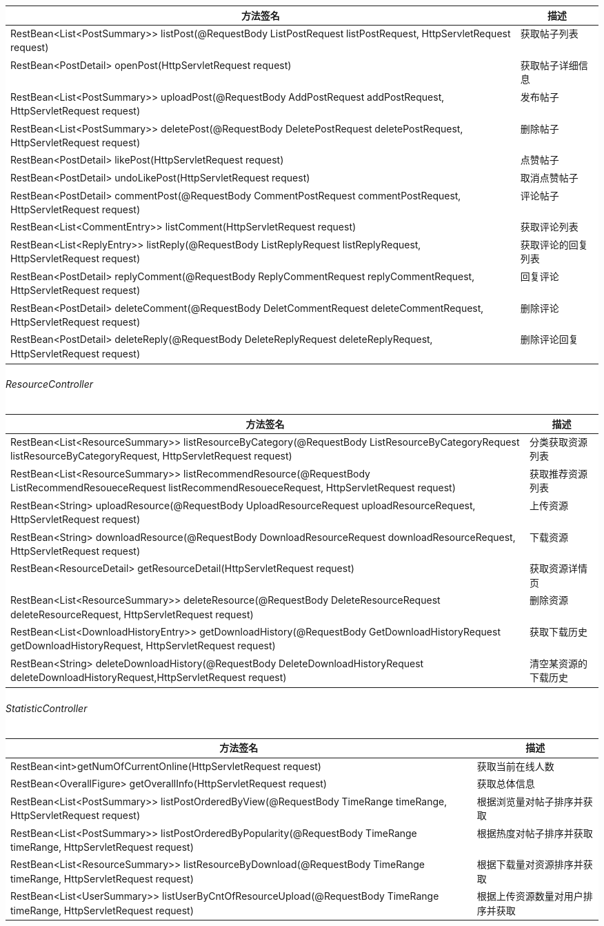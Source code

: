 | 方法签名                                                     | 描述               |
| ------------------------------------------------------------ | ------------------ |
| RestBean\<List\<PostSummary>> listPost(@RequestBody ListPostRequest listPostRequest, HttpServletRequest request) | 获取帖子列表       |
| RestBean\<PostDetail> openPost(HttpServletRequest request)   | 获取帖子详细信息   |
| RestBean\<List\<PostSummary>> uploadPost(@RequestBody AddPostRequest addPostRequest, HttpServletRequest request) | 发布帖子           |
| RestBean\<List\<PostSummary>> deletePost(@RequestBody DeletePostRequest deletePostRequest, HttpServletRequest request) | 删除帖子           |
| RestBean\<PostDetail> likePost(HttpServletRequest request)   | 点赞帖子           |
| RestBean\<PostDetail> undoLikePost(HttpServletRequest request) | 取消点赞帖子       |
| RestBean\<PostDetail> commentPost(@RequestBody CommentPostRequest commentPostRequest, HttpServletRequest request) | 评论帖子           |
| RestBean\<List\<CommentEntry>> listComment(HttpServletRequest request) | 获取评论列表       |
| RestBean\<List\<ReplyEntry>> listReply(@RequestBody ListReplyRequest listReplyRequest, HttpServletRequest request) | 获取评论的回复列表 |
| RestBean\<PostDetail> replyComment(@RequestBody ReplyCommentRequest replyCommentRequest, HttpServletRequest request) | 回复评论           |
| RestBean\<PostDetail> deleteComment(@RequestBody DeletCommentRequest deleteCommentRequest, HttpServletRequest request) | 删除评论           |
| RestBean\<PostDetail> deleteReply(@RequestBody DeleteReplyRequest deleteReplyRequest, HttpServletRequest request) | 删除评论回复       |

###### ResourceController

| 方法签名                                                     | 描述                 |
| ------------------------------------------------------------ | -------------------- |
| RestBean\<List\<ResourceSummary>> listResourceByCategory(@RequestBody ListResourceByCategoryRequest listResourceByCategoryRequest, HttpServletRequest request) | 分类获取资源列表     |
| RestBean\<List\<ResourceSummary>> listRecommendResource(@RequestBody ListRecommendResoueceRequest listRecommendResoueceRequest, HttpServletRequest request) | 获取推荐资源列表     |
| RestBean\<String> uploadResource(@RequestBody UploadResourceRequest uploadResourceRequest, HttpServletRequest request) | 上传资源             |
| RestBean\<String> downloadResource(@RequestBody DownloadResourceRequest downloadResourceRequest, HttpServletRequest request) | 下载资源             |
| RestBean\<ResourceDetail> getResourceDetail(HttpServletRequest request) | 获取资源详情页       |
| RestBean\<List\<ResourceSummary>> deleteResource(@RequestBody DeleteResourceRequest deleteResourceRequest, HttpServletRequest request) | 删除资源             |
| RestBean\<List\<DownloadHistoryEntry>> getDownloadHistory(@RequestBody GetDownloadHistoryRequest getDownloadHistoryRequest, HttpServletRequest request) | 获取下载历史         |
| RestBean\<String> deleteDownloadHistory(@RequestBody DeleteDownloadHistoryRequest deleteDownloadHistoryRequest,HttpServletRequest request) | 清空某资源的下载历史 |

###### StatisticController

| 方法签名                                                     | 描述                             |
| ------------------------------------------------------------ | -------------------------------- |
| RestBean\<int>getNumOfCurrentOnline(HttpServletRequest request) | 获取当前在线人数                 |
| RestBean\<OverallFigure> getOverallInfo(HttpServletRequest request) | 获取总体信息                     |
| RestBean\<List\<PostSummary>> listPostOrderedByView(@RequestBody TimeRange timeRange, HttpServletRequest request) | 根据浏览量对帖子排序并获取       |
| RestBean\<List\<PostSummary>> listPostOrderedByPopularity(@RequestBody TimeRange timeRange, HttpServletRequest request) | 根据热度对帖子排序并获取         |
| RestBean\<List\<ResourceSummary>> listResourceByDownload(@RequestBody TimeRange timeRange, HttpServletRequest request) | 根据下载量对资源排序并获取       |
| RestBean\<List\<UserSummary>> listUserByCntOfResourceUpload(@RequestBody TimeRange timeRange, HttpServletRequest request) | 根据上传资源数量对用户排序并获取 |
